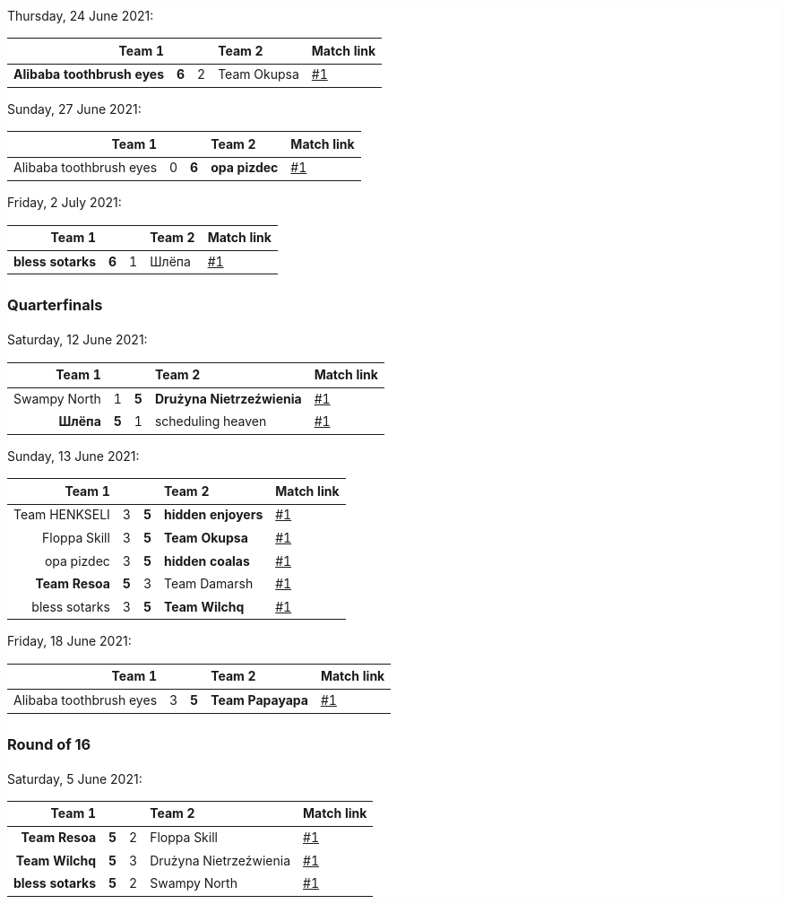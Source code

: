 Thursday, 24 June 2021:

| Team 1 |  |  | Team 2 | Match link |
| --: | :-: | :-: | :-- | :-- |
| **Alibaba toothbrush eyes** | **6** | 2 | Team Okupsa | [#1](https://osu.ppy.sh/community/matches/86191781) |

Sunday, 27 June 2021:

| Team 1 |  |  | Team 2 | Match link |
| --: | :-: | :-: | :-- | :-- |
| Alibaba toothbrush eyes | 0 | **6** | **opa pizdec** | [#1](https://osu.ppy.sh/community/matches/86376848) |

Friday, 2 July 2021:

| Team 1 |  |  | Team 2 | Match link |
| --: | :-: | :-: | :-- | :-- |
| **bless sotarks** | **6** | 1 | Шлёпа | [#1](https://osu.ppy.sh/community/matches/86667610) |

### Quarterfinals

Saturday, 12 June 2021:

| Team 1 |  |  | Team 2 | Match link |
| --: | :-: | :-: | :-- | :-- |
| Swampy North | 1 | **5** | **Drużyna Nietrzeźwienia** | [#1](https://osu.ppy.sh/community/matches/85443480) |
| **Шлёпа** | **5** | 1 | scheduling heaven | [#1](https://osu.ppy.sh/community/matches/85449831) |

Sunday, 13 June 2021:

| Team 1 |  |  | Team 2 | Match link |
| --: | :-: | :-: | :-- | :-- |
| Team HENKSELI | 3 | **5** | **hidden enjoyers** | [#1](https://osu.ppy.sh/community/matches/85505189) |
| Floppa Skill | 3 | **5** | **Team Okupsa** | [#1](https://osu.ppy.sh/community/matches/85506928) |
| opa pizdec | 3 | **5** | **hidden coalas** | [#1](https://osu.ppy.sh/community/matches/85506929) |
| **Team Resoa** | **5** | 3 | Team Damarsh | [#1](https://osu.ppy.sh/community/matches/85513035) |
| bless sotarks | 3 | **5** | **Team Wilchq** | [#1](https://osu.ppy.sh/community/matches/85516054) |

Friday, 18 June 2021:

| Team 1 |  |  | Team 2 | Match link |
| --: | :-: | :-: | :-- | :-- |
| Alibaba toothbrush eyes | 3 | **5** | **Team Papayapa** | [#1](https://osu.ppy.sh/community/matches/85826357) |

### Round of 16

Saturday, 5 June 2021:

| Team 1 |  |  | Team 2 | Match link |
| --: | :-: | :-: | :-- | :-- |
| **Team Resoa** | **5** | 2 | Floppa Skill | [#1](https://osu.ppy.sh/community/matches/84982450) |
| **Team Wilchq** | **5** | 3 | Drużyna Nietrzeźwienia | [#1](https://osu.ppy.sh/community/matches/84985839) |
| **bless sotarks** | **5** | 2 | Swampy North | [#1](https://osu.ppy.sh/community/matches/84988628) |
